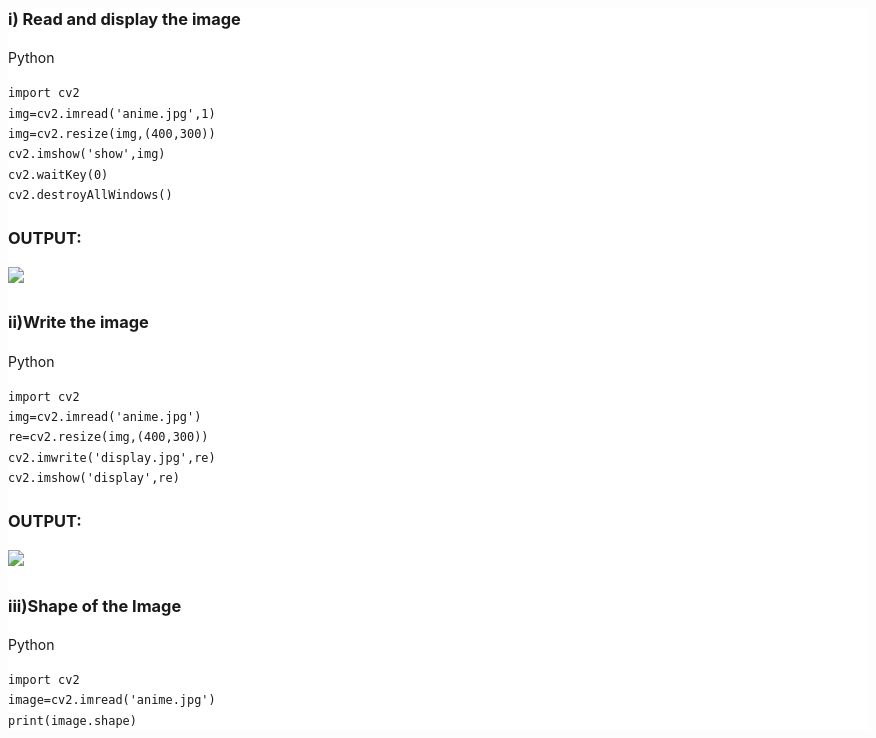 ### i) Read and display the image
Python
```
import cv2
img=cv2.imread('anime.jpg',1)
img=cv2.resize(img,(400,300))
cv2.imshow('show',img)
cv2.waitKey(0)
cv2.destroyAllWindows()
```
 
  </td>
  <td>

### OUTPUT:

 <img src="https://github.com/Jenishajustin/COLOR_CONVERSIONS_OF-IMAGE/assets/119405070/082fee7a-809f-45bd-9a61-0acaf4cbf827">
  </td>
  </tr>

   <tr>
    <td width=50%>

### ii)Write the image
Python
```
import cv2
img=cv2.imread('anime.jpg')
re=cv2.resize(img,(400,300))
cv2.imwrite('display.jpg',re)
cv2.imshow('display',re)
```

  </td>
  <td>

### OUTPUT:

<img src="https://github.com/Jenishajustin/COLOR_CONVERSIONS_OF-IMAGE/assets/119405070/df6997f8-d5dd-4a18-9e41-02a995bb0b13">
  </td>
  </tr>
  <tr>
    <td width=50%>

### iii)Shape of the Image
Python
```
import cv2
image=cv2.imread('anime.jpg')
print(image.shape)
```
